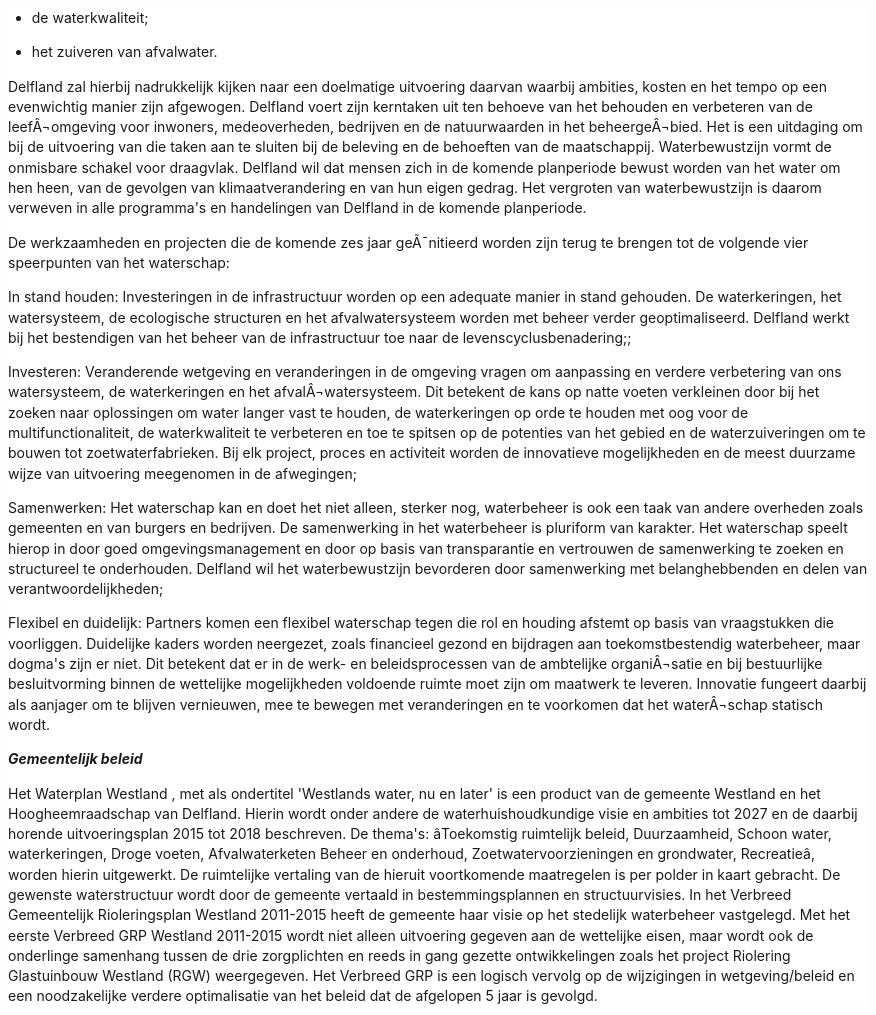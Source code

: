 * de waterkwaliteit;

* het zuiveren van afvalwater.

Delfland zal hierbij nadrukkelijk kijken naar een doelmatige uitvoering daarvan waarbij ambities, kosten en het tempo op een evenwichtig manier zijn afgewogen. Delfland voert zijn kerntaken uit ten behoeve van het behouden en verbeteren van de leefÂ¬omgeving voor inwoners, medeoverheden, bedrijven en de natuurwaarden in het beheergeÂ¬bied. Het is een uitdaging om bij de uitvoering van die taken aan te sluiten bij de beleving en de behoeften van de maatschappij. Waterbewustzijn vormt de onmisbare schakel voor draagvlak. Delfland wil dat mensen zich in de komende planperiode bewust worden van het water om hen heen, van de gevolgen van klimaatverandering en van hun eigen gedrag. Het vergroten van waterbewustzijn is daarom verweven in alle programma's en handelingen van Delfland in de komende planperiode.

De werkzaamheden en projecten die de komende zes jaar geÃ¯nitieerd worden zijn terug te brengen tot de volgende vier speerpunten van het waterschap:

In stand houden: Investeringen in de infrastructuur worden op een adequate manier in stand gehouden. De waterkeringen, het watersysteem, de ecologische structuren en het afvalwatersysteem worden met beheer verder geoptimaliseerd. Delfland werkt bij het bestendigen van het beheer van de infrastructuur toe naar de levenscyclusbenadering;;

Investeren: Veranderende wetgeving en veranderingen in de omgeving vragen om aanpassing en verdere verbetering van ons watersysteem, de waterkeringen en het afvalÂ¬watersysteem. Dit betekent de kans op natte voeten verkleinen door bij het zoeken naar oplossingen om water langer vast te houden, de waterkeringen op orde te houden met oog voor de multifunctionaliteit, de waterkwaliteit te verbeteren en toe te spitsen op de potenties van het gebied en de waterzuiveringen om te bouwen tot zoetwaterfabrieken. Bij elk project, proces en activiteit worden de innovatieve mogelijkheden en de meest duurzame wijze van uitvoering meegenomen in de afwegingen;

Samenwerken: Het waterschap kan en doet het niet alleen, sterker nog, waterbeheer is ook een taak van andere overheden zoals gemeenten en van burgers en bedrijven. De samenwerking in het waterbeheer is pluriform van karakter. Het waterschap speelt hierop in door goed omgevingsmanagement en door op basis van transparantie en vertrouwen de samenwerking te zoeken en structureel te onderhouden. Delfland wil het waterbewustzijn bevorderen door samenwerking met belanghebbenden en delen van verantwoordelijkheden;

Flexibel en duidelijk: Partners komen een flexibel waterschap tegen die rol en houding afstemt op basis van vraagstukken die voorliggen. Duidelijke kaders worden neergezet, zoals financieel gezond en bijdragen aan toekomstbestendig waterbeheer, maar dogma's zijn er niet. Dit betekent dat er in de werk\- en beleidsprocessen van de ambtelijke organiÂ¬satie en bij bestuurlijke besluitvorming binnen de wettelijke mogelijkheden voldoende ruimte moet zijn om maatwerk te leveren. Innovatie fungeert daarbij als aanjager om te blijven vernieuwen, mee te bewegen met veranderingen en te voorkomen dat het waterÂ¬schap statisch wordt.

***Gemeentelijk beleid***

Het Waterplan Westland , met als ondertitel 'Westlands water, nu en later' is een product van de gemeente Westland en het Hoogheemraadschap van Delfland. Hierin wordt onder andere de waterhuishoudkundige visie en ambities tot 2027 en de daarbij horende uitvoeringsplan 2015 tot 2018 beschreven. De thema's: âToekomstig ruimtelijk beleid, Duurzaamheid, Schoon water, waterkeringen, Droge voeten, Afvalwaterketen Beheer en onderhoud, Zoetwatervoorzieningen en grondwater, Recreatieâ, worden hierin uitgewerkt. De ruimtelijke vertaling van de hieruit voortkomende maatregelen is per polder in kaart gebracht. De gewenste waterstructuur wordt door de gemeente vertaald in bestemmingsplannen en structuurvisies. In het Verbreed Gemeentelijk Rioleringsplan Westland 2011\-2015 heeft de gemeente haar visie op het stedelijk waterbeheer vastgelegd. Met het eerste Verbreed GRP Westland 2011\-2015 wordt niet alleen uitvoering gegeven aan de wettelijke eisen, maar wordt ook de onderlinge samenhang tussen de drie zorgplichten en reeds in gang gezette ontwikkelingen zoals het project Riolering Glastuinbouw Westland (RGW) weergegeven. Het Verbreed GRP is een logisch vervolg op de wijzigingen in wetgeving/beleid en een noodzakelijke verdere optimalisatie van het beleid dat de afgelopen 5 jaar is gevolgd.
